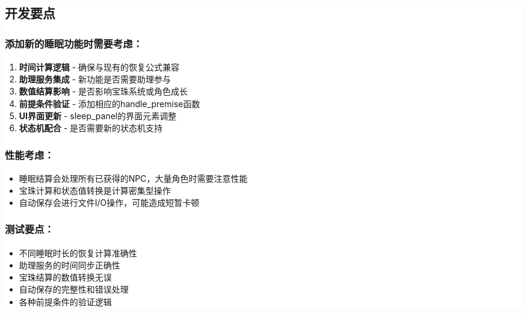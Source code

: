 ## 开发要点

### 添加新的睡眠功能时需要考虑：
1. **时间计算逻辑** - 确保与现有的恢复公式兼容
2. **助理服务集成** - 新功能是否需要助理参与
3. **数值结算影响** - 是否影响宝珠系统或角色成长
4. **前提条件验证** - 添加相应的handle_premise函数
5. **UI界面更新** - sleep_panel的界面元素调整
6. **状态机配合** - 是否需要新的状态机支持

### 性能考虑：
- 睡眠结算会处理所有已获得的NPC，大量角色时需要注意性能
- 宝珠计算和状态值转换是计算密集型操作
- 自动保存会进行文件I/O操作，可能造成短暂卡顿

### 测试要点：
- 不同睡眠时长的恢复计算准确性
- 助理服务的时间同步正确性
- 宝珠结算的数值转换无误
- 自动保存的完整性和错误处理
- 各种前提条件的验证逻辑